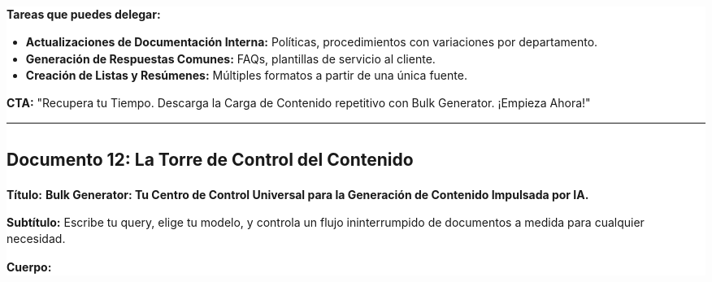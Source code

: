 **Tareas que puedes delegar:**

*   **Actualizaciones de Documentación Interna:** Políticas, procedimientos con variaciones por departamento.
*   **Generación de Respuestas Comunes:** FAQs, plantillas de servicio al cliente.
*   **Creación de Listas y Resúmenes:** Múltiples formatos a partir de una única fuente.

**CTA:** "Recupera tu Tiempo. Descarga la Carga de Contenido repetitivo con Bulk Generator. ¡Empieza Ahora!"

---

## Documento 12: La Torre de Control del Contenido

**Título:** **Bulk Generator: Tu Centro de Control Universal para la Generación de Contenido Impulsada por IA.**

**Subtítulo:** Escribe tu query, elige tu modelo, y controla un flujo ininterrumpido de documentos a medida para cualquier necesidad.

**Cuerpo:**

